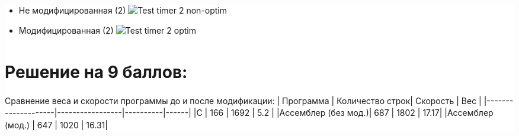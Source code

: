   * Не модифицированная (2)
  ![Test timer 2 non-optim](https://user-images.githubusercontent.com/100044301/201541812-066dfc71-83d6-4af6-969c-9c22543b879e.png)

  * Модифицированная (2)
  ![Test timer 2 optim](https://user-images.githubusercontent.com/100044301/201541818-52e64bf7-5345-4238-9820-10af01544779.png)

  # Решение на 9 баллов:
  
  Сравнение веса и скорости программы до и после модификации:
  | Программа          | Количество строк| Скорость | Вес  |
  |--------------------|-----------------|----------|------|
  |C                   |    166          |   1692   | 5.2  |
  |Ассемблер (без мод.)|    687          |   1802   | 17.17|
  |Ассемблер (мод.)    |    647          |   1020   | 16.31|
  
